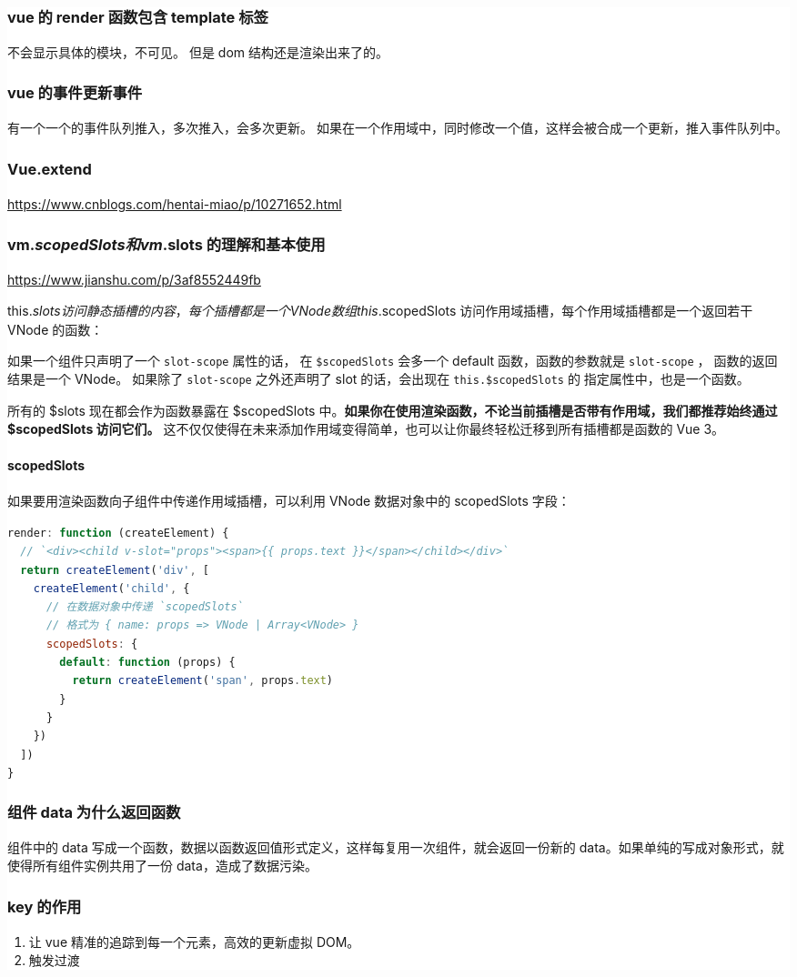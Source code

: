 ### vue 的 render 函数包含 template 标签

不会显示具体的模块，不可见。 但是 dom 结构还是渲染出来了的。

### vue 的事件更新事件

有一个一个的事件队列推入，多次推入，会多次更新。 如果在一个作用域中，同时修改一个值，这样会被合成一个更新，推入事件队列中。

### Vue.extend

https://www.cnblogs.com/hentai-miao/p/10271652.html

### vm.$scopedSlots和vm.$slots 的理解和基本使用

https://www.jianshu.com/p/3af8552449fb

this.$slots 访问静态插槽的内容，每个插槽都是一个 VNode 数组
this.$scopedSlots 访问作用域插槽，每个作用域插槽都是一个返回若干 VNode 的函数：

如果一个组件只声明了一个 `slot-scope` 属性的话， 在 `$scopedSlots` 会多一个 default 函数，函数的参数就是 `slot-scope` ， 函数的返回结果是一个 VNode。 如果除了 `slot-scope` 之外还声明了 slot 的话，会出现在 `this.$scopedSlots` 的 指定属性中，也是一个函数。

所有的 $slots 现在都会作为函数暴露在 $scopedSlots 中。**如果你在使用渲染函数，不论当前插槽是否带有作用域，我们都推荐始终通过 \$scopedSlots 访问它们。** 这不仅仅使得在未来添加作用域变得简单，也可以让你最终轻松迁移到所有插槽都是函数的 Vue 3。

#### scopedSlots

如果要用渲染函数向子组件中传递作用域插槽，可以利用 VNode 数据对象中的 scopedSlots 字段：

```js
render: function (createElement) {
  // `<div><child v-slot="props"><span>{{ props.text }}</span></child></div>`
  return createElement('div', [
    createElement('child', {
      // 在数据对象中传递 `scopedSlots`
      // 格式为 { name: props => VNode | Array<VNode> }
      scopedSlots: {
        default: function (props) {
          return createElement('span', props.text)
        }
      }
    })
  ])
}
```

### 组件 data 为什么返回函数

组件中的 data 写成一个函数，数据以函数返回值形式定义，这样每复用一次组件，就会返回一份新的 data。如果单纯的写成对象形式，就使得所有组件实例共用了一份 data，造成了数据污染。

### key 的作用

1. 让 vue 精准的追踪到每一个元素，高效的更新虚拟 DOM。
2. 触发过渡
